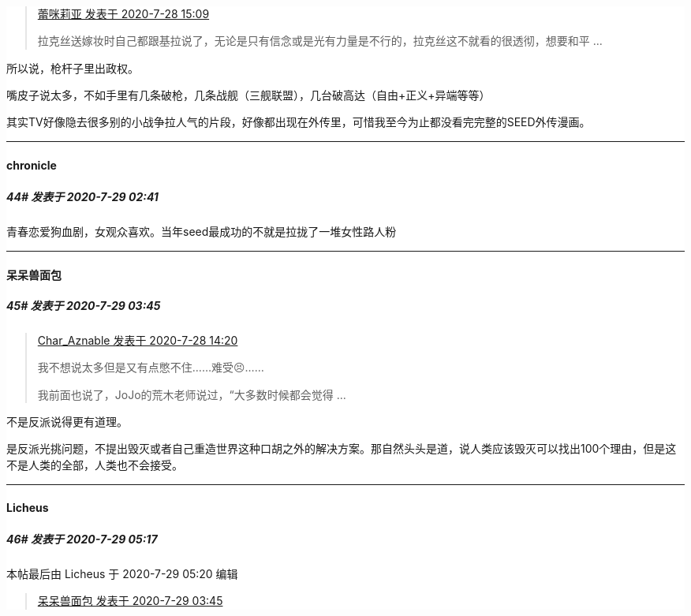 <blockquote><a href="httphttps://bbs.saraba1st.com/2b/forum.php?mod=redirect&amp;goto=findpost&amp;pid=48239372&amp;ptid=1951922" target="_blank">蕾咪莉亚 发表于 2020-7-28 15:09</a>

拉克丝送嫁妆时自己都跟基拉说了，无论是只有信念或是光有力量是不行的，拉克丝这不就看的很透彻，想要和平 ...</blockquote>
所以说，枪杆子里出政权。

嘴皮子说太多，不如手里有几条破枪，几条战舰（三舰联盟），几台破高达（自由+正义+异端等等）

其实TV好像隐去很多别的小战争拉人气的片段，好像都出现在外传里，可惜我至今为止都没看完完整的SEED外传漫画。







*****

####  chronicle  
##### 44#       发表于 2020-7-29 02:41




青春恋爱狗血剧，女观众喜欢。当年seed最成功的不就是拉拢了一堆女性路人粉







*****

####  呆呆兽面包  
##### 45#       发表于 2020-7-29 03:45



<blockquote><a href="httphttps://bbs.saraba1st.com/2b/forum.php?mod=redirect&amp;goto=findpost&amp;pid=48238916&amp;ptid=1951922" target="_blank">Char_Aznable 发表于 2020-7-28 14:20</a>

我不想说太多但是又有点憋不住……难受😣……


我前面也说了，JoJo的荒木老师说过，“大多数时候都会觉得 ...</blockquote>
不是反派说得更有道理。


是反派光挑问题，不提出毁灭或者自己重造世界这种口胡之外的解决方案。那自然头头是道，说人类应该毁灭可以找出100个理由，但是这不是人类的全部，人类也不会接受。







*****

####  Licheus  
##### 46#       发表于 2020-7-29 05:17



 本帖最后由 Licheus 于 2020-7-29 05:20 编辑 
<blockquote><a href="httphttps://bbs.saraba1st.com/2b/forum.php?mod=redirect&amp;goto=findpost&amp;pid=48245009&amp;ptid=1951922" target="_blank">呆呆兽面包 发表于 2020-7-29 03:45</a>
